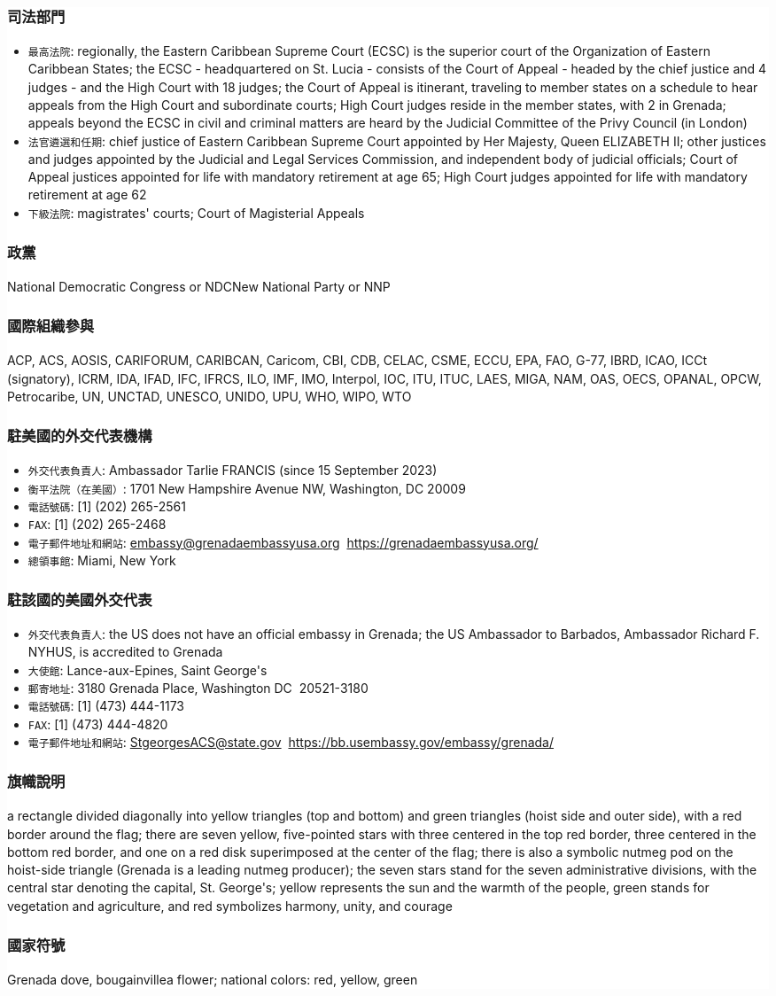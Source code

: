 ### 司法部門
- `最高法院`: regionally, the Eastern Caribbean Supreme Court (ECSC) is the superior court of the Organization of Eastern Caribbean States; the ECSC - headquartered on St. Lucia - consists of the Court of Appeal - headed by the chief justice and 4 judges - and the High Court with 18 judges; the Court of Appeal is itinerant, traveling to member states on a schedule to hear appeals from the High Court and subordinate courts; High Court judges reside in the member states, with 2 in Grenada; appeals beyond the ECSC in civil and criminal matters are heard by the Judicial Committee of the Privy Council (in London)
- `法官遴選和任期`: chief justice of Eastern Caribbean Supreme Court appointed by Her Majesty, Queen ELIZABETH II; other justices and judges appointed by the Judicial and Legal Services Commission, and independent body of judicial officials; Court of Appeal justices appointed for life with mandatory retirement at age 65; High Court judges appointed for life with mandatory retirement at age 62
- `下級法院`: magistrates' courts; Court of Magisterial Appeals

### 政黨
National Democratic Congress or NDCNew National Party or NNP

### 國際組織參與
ACP, ACS, AOSIS, CARIFORUM, CARIBCAN, Caricom, CBI, CDB, CELAC, CSME, ECCU, EPA, FAO, G-77, IBRD, ICAO, ICCt (signatory), ICRM, IDA, IFAD, IFC, IFRCS, ILO, IMF, IMO, Interpol, IOC, ITU, ITUC, LAES, MIGA, NAM, OAS, OECS, OPANAL, OPCW, Petrocaribe, UN, UNCTAD, UNESCO, UNIDO, UPU, WHO, WIPO, WTO

### 駐美國的外交代表機構
- `外交代表負責人`: Ambassador Tarlie FRANCIS (since 15 September 2023)
- `衡平法院（在美國）`: 1701 New Hampshire Avenue NW, Washington, DC 20009
- `電話號碼`: [1] (202) 265-2561
- `FAX`: [1] (202) 265-2468
- `電子郵件地址和網站`: embassy@grenadaembassyusa.org  https://grenadaembassyusa.org/
- `總領事館`: Miami, New York

### 駐該國的美國外交代表
- `外交代表負責人`: the US does not have an official embassy in Grenada; the US Ambassador to Barbados, Ambassador Richard F. NYHUS, is accredited to Grenada
- `大使館`: Lance-aux-Epines, Saint George's
- `郵寄地址`: 3180 Grenada Place, Washington DC  20521-3180
- `電話號碼`: [1] (473) 444-1173
- `FAX`: [1] (473) 444-4820
- `電子郵件地址和網站`: StgeorgesACS@state.gov  https://bb.usembassy.gov/embassy/grenada/

### 旗幟說明
a rectangle divided diagonally into yellow triangles (top and bottom) and green triangles (hoist side and outer side), with a red border around the flag; there are seven yellow, five-pointed stars with three centered in the top red border, three centered in the bottom red border, and one on a red disk superimposed at the center of the flag; there is also a symbolic nutmeg pod on the hoist-side triangle (Grenada is a leading nutmeg producer); the seven stars stand for the seven administrative divisions, with the central star denoting the capital, St. George's; yellow represents the sun and the warmth of the people, green stands for vegetation and agriculture, and red symbolizes harmony, unity, and courage

### 國家符號
Grenada dove, bougainvillea flower; national colors: red, yellow, green
